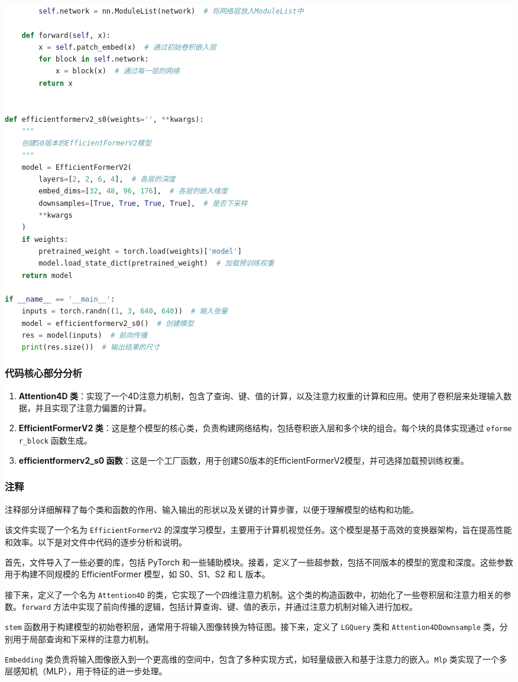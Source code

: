 ```python
        self.network = nn.ModuleList(network)  # 将网络层放入ModuleList中

    def forward(self, x):
        x = self.patch_embed(x)  # 通过初始卷积嵌入层
        for block in self.network:
            x = block(x)  # 通过每一层的网络
        return x


def efficientformerv2_s0(weights='', **kwargs):
    """ 
    创建S0版本的EfficientFormerV2模型
    """
    model = EfficientFormerV2(
        layers=[2, 2, 6, 4],  # 各层的深度
        embed_dims=[32, 48, 96, 176],  # 各层的嵌入维度
        downsamples=[True, True, True, True],  # 是否下采样
        **kwargs
    )
    if weights:
        pretrained_weight = torch.load(weights)['model']
        model.load_state_dict(pretrained_weight)  # 加载预训练权重
    return model

if __name__ == '__main__':
    inputs = torch.randn((1, 3, 640, 640))  # 输入张量
    model = efficientformerv2_s0()  # 创建模型
    res = model(inputs)  # 前向传播
    print(res.size())  # 输出结果的尺寸
```

### 代码核心部分分析
1. **Attention4D 类**：实现了一个4D注意力机制，包含了查询、键、值的计算，以及注意力权重的计算和应用。使用了卷积层来处理输入数据，并且实现了注意力偏置的计算。

2. **EfficientFormerV2 类**：这是整个模型的核心类，负责构建网络结构，包括卷积嵌入层和多个块的组合。每个块的具体实现通过 `eformer_block` 函数生成。

3. **efficientformerv2_s0 函数**：这是一个工厂函数，用于创建S0版本的EfficientFormerV2模型，并可选择加载预训练权重。

### 注释
注释部分详细解释了每个类和函数的作用、输入输出的形状以及关键的计算步骤，以便于理解模型的结构和功能。

该文件实现了一个名为 `EfficientFormerV2` 的深度学习模型，主要用于计算机视觉任务。这个模型是基于高效的变换器架构，旨在提高性能和效率。以下是对文件中代码的逐步分析和说明。

首先，文件导入了一些必要的库，包括 PyTorch 和一些辅助模块。接着，定义了一些超参数，包括不同版本的模型的宽度和深度。这些参数用于构建不同规模的 EfficientFormer 模型，如 S0、S1、S2 和 L 版本。

接下来，定义了一个名为 `Attention4D` 的类，它实现了一个四维注意力机制。这个类的构造函数中，初始化了一些卷积层和注意力相关的参数。`forward` 方法中实现了前向传播的逻辑，包括计算查询、键、值的表示，并通过注意力机制对输入进行加权。

`stem` 函数用于构建模型的初始卷积层，通常用于将输入图像转换为特征图。接下来，定义了 `LGQuery` 类和 `Attention4DDownsample` 类，分别用于局部查询和下采样的注意力机制。

`Embedding` 类负责将输入图像嵌入到一个更高维的空间中，包含了多种实现方式，如轻量级嵌入和基于注意力的嵌入。`Mlp` 类实现了一个多层感知机（MLP），用于特征的进一步处理。
